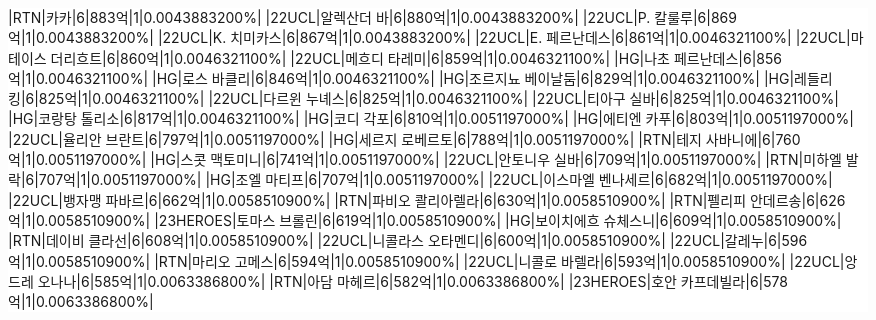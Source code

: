 |RTN|카카|6|883억|1|0.0043883200%|
|22UCL|알렉산더 바|6|880억|1|0.0043883200%|
|22UCL|P. 칼룰루|6|869억|1|0.0043883200%|
|22UCL|K. 치미카스|6|867억|1|0.0043883200%|
|22UCL|E. 페르난데스|6|861억|1|0.0046321100%|
|22UCL|마테이스 더리흐트|6|860억|1|0.0046321100%|
|22UCL|메흐디 타레미|6|859억|1|0.0046321100%|
|HG|나초 페르난데스|6|856억|1|0.0046321100%|
|HG|로스 바클리|6|846억|1|0.0046321100%|
|HG|조르지뇨 베이날둠|6|829억|1|0.0046321100%|
|HG|레들리 킹|6|825억|1|0.0046321100%|
|22UCL|다르윈 누녜스|6|825억|1|0.0046321100%|
|22UCL|티아구 실바|6|825억|1|0.0046321100%|
|HG|코랑탕 톨리소|6|817억|1|0.0046321100%|
|HG|코디 각포|6|810억|1|0.0051197000%|
|HG|에티엔 카푸|6|803억|1|0.0051197000%|
|22UCL|율리안 브란트|6|797억|1|0.0051197000%|
|HG|세르지 로베르토|6|788억|1|0.0051197000%|
|RTN|테지 사바니에|6|760억|1|0.0051197000%|
|HG|스콧 맥토미니|6|741억|1|0.0051197000%|
|22UCL|안토니우 실바|6|709억|1|0.0051197000%|
|RTN|미하엘 발락|6|707억|1|0.0051197000%|
|HG|조엘 마티프|6|707억|1|0.0051197000%|
|22UCL|이스마엘 벤나세르|6|682억|1|0.0051197000%|
|22UCL|뱅자맹 파바르|6|662억|1|0.0058510900%|
|RTN|파비오 콸리아렐라|6|630억|1|0.0058510900%|
|RTN|펠리피 안데르송|6|626억|1|0.0058510900%|
|23HEROES|토마스 브롤린|6|619억|1|0.0058510900%|
|HG|보이치에흐 슈체스니|6|609억|1|0.0058510900%|
|RTN|데이비 클라선|6|608억|1|0.0058510900%|
|22UCL|니콜라스 오타멘디|6|600억|1|0.0058510900%|
|22UCL|갈레누|6|596억|1|0.0058510900%|
|RTN|마리오 고메스|6|594억|1|0.0058510900%|
|22UCL|니콜로 바렐라|6|593억|1|0.0058510900%|
|22UCL|앙드레 오나나|6|585억|1|0.0063386800%|
|RTN|아담 마헤르|6|582억|1|0.0063386800%|
|23HEROES|호안 카프데빌라|6|578억|1|0.0063386800%|
